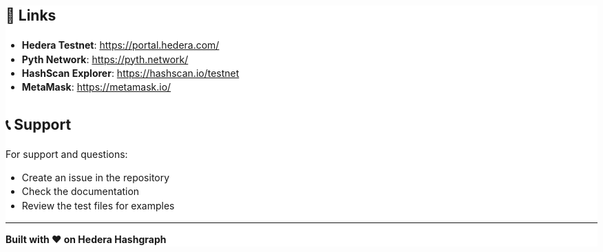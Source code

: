 ## 🔗 Links

- **Hedera Testnet**: https://portal.hedera.com/
- **Pyth Network**: https://pyth.network/
- **HashScan Explorer**: https://hashscan.io/testnet
- **MetaMask**: https://metamask.io/

## 📞 Support

For support and questions:
- Create an issue in the repository
- Check the documentation
- Review the test files for examples

---

**Built with ❤️ on Hedera Hashgraph**